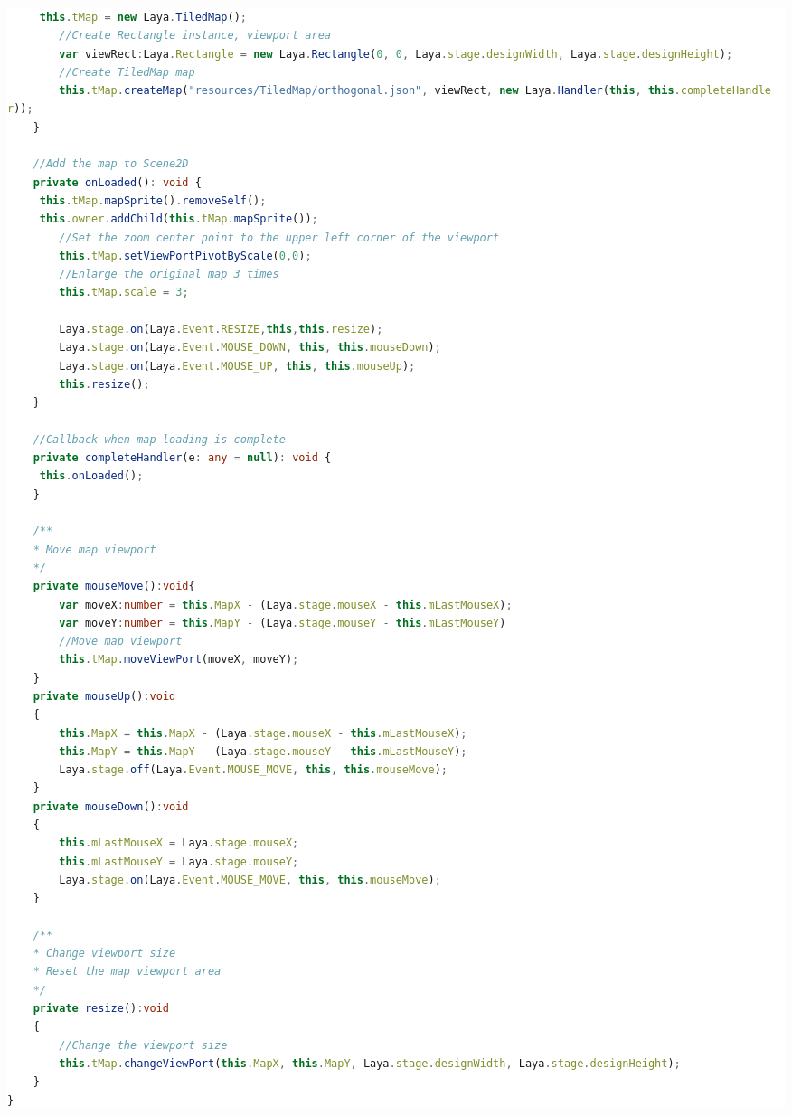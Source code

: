```typescript
   	 this.tMap = new Laya.TiledMap();
    	//Create Rectangle instance, viewport area
    	var viewRect:Laya.Rectangle = new Laya.Rectangle(0, 0, Laya.stage.designWidth, Laya.stage.designHeight);
    	//Create TiledMap map
    	this.tMap.createMap("resources/TiledMap/orthogonal.json", viewRect, new Laya.Handler(this, this.completeHandler));
	}

	//Add the map to Scene2D
    private onLoaded(): void {
   	 this.tMap.mapSprite().removeSelf();
   	 this.owner.addChild(this.tMap.mapSprite());
    	//Set the zoom center point to the upper left corner of the viewport
    	this.tMap.setViewPortPivotByScale(0,0);
    	//Enlarge the original map 3 times
    	this.tMap.scale = 3;

    	Laya.stage.on(Laya.Event.RESIZE,this,this.resize);
    	Laya.stage.on(Laya.Event.MOUSE_DOWN, this, this.mouseDown);
    	Laya.stage.on(Laya.Event.MOUSE_UP, this, this.mouseUp);
    	this.resize();
    }

    //Callback when map loading is complete
    private completeHandler(e: any = null): void {
   	 this.onLoaded();
    }

	/**
 	* Move map viewport
 	*/
	private mouseMove():void{
    	var moveX:number = this.MapX - (Laya.stage.mouseX - this.mLastMouseX);
    	var moveY:number = this.MapY - (Laya.stage.mouseY - this.mLastMouseY)
    	//Move map viewport
    	this.tMap.moveViewPort(moveX, moveY);
	}
	private mouseUp():void
	{
    	this.MapX = this.MapX - (Laya.stage.mouseX - this.mLastMouseX);
    	this.MapY = this.MapY - (Laya.stage.mouseY - this.mLastMouseY);
    	Laya.stage.off(Laya.Event.MOUSE_MOVE, this, this.mouseMove);
	}
	private mouseDown():void
	{
    	this.mLastMouseX = Laya.stage.mouseX;
    	this.mLastMouseY = Laya.stage.mouseY;
    	Laya.stage.on(Laya.Event.MOUSE_MOVE, this, this.mouseMove);
	}

	/**
 	* Change viewport size
 	* Reset the map viewport area
 	*/    
	private resize():void
	{
    	//Change the viewport size
    	this.tMap.changeViewPort(this.MapX, this.MapY, Laya.stage.designWidth, Laya.stage.designHeight);
	}
}
```